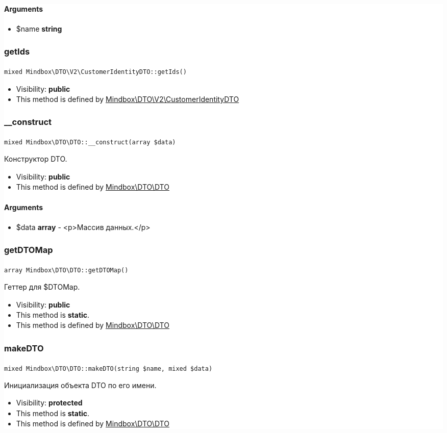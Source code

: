 
#### Arguments
* $name **string**



### getIds

    mixed Mindbox\DTO\V2\CustomerIdentityDTO::getIds()





* Visibility: **public**
* This method is defined by [Mindbox\DTO\V2\CustomerIdentityDTO](Mindbox-DTO-V2-CustomerIdentityDTO.md)




### __construct

    mixed Mindbox\DTO\DTO::__construct(array $data)

Конструктор DTO.



* Visibility: **public**
* This method is defined by [Mindbox\DTO\DTO](Mindbox-DTO-DTO.md)


#### Arguments
* $data **array** - &lt;p&gt;Массив данных.&lt;/p&gt;



### getDTOMap

    array Mindbox\DTO\DTO::getDTOMap()

Геттер для $DTOMap.



* Visibility: **public**
* This method is **static**.
* This method is defined by [Mindbox\DTO\DTO](Mindbox-DTO-DTO.md)




### makeDTO

    mixed Mindbox\DTO\DTO::makeDTO(string $name, mixed $data)

Инициализация объекта DTO по его имени.



* Visibility: **protected**
* This method is **static**.
* This method is defined by [Mindbox\DTO\DTO](Mindbox-DTO-DTO.md)
